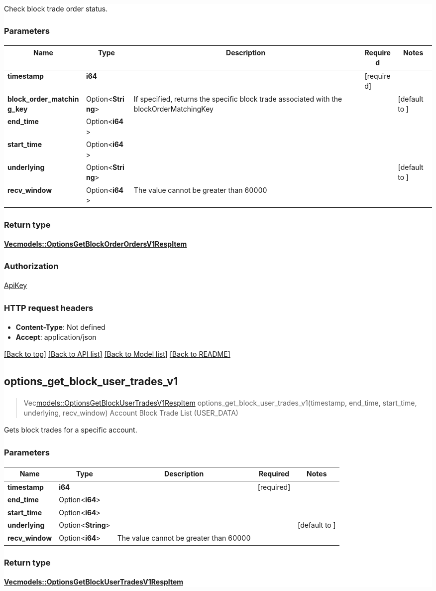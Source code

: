 Check block trade order status.

### Parameters


Name | Type | Description  | Required | Notes
------------- | ------------- | ------------- | ------------- | -------------
**timestamp** | **i64** |  | [required] |
**block_order_matching_key** | Option<**String**> | If specified, returns the specific block trade associated with the blockOrderMatchingKey |  |[default to ]
**end_time** | Option<**i64**> |  |  |
**start_time** | Option<**i64**> |  |  |
**underlying** | Option<**String**> |  |  |[default to ]
**recv_window** | Option<**i64**> | The value cannot be greater than 60000 |  |

### Return type

[**Vec<models::OptionsGetBlockOrderOrdersV1RespItem>**](OptionsGetBlockOrderOrdersV1RespItem.md)

### Authorization

[ApiKey](../README.md#ApiKey)

### HTTP request headers

- **Content-Type**: Not defined
- **Accept**: application/json

[[Back to top]](#) [[Back to API list]](../README.md#documentation-for-api-endpoints) [[Back to Model list]](../README.md#documentation-for-models) [[Back to README]](../README.md)


## options_get_block_user_trades_v1

> Vec<models::OptionsGetBlockUserTradesV1RespItem> options_get_block_user_trades_v1(timestamp, end_time, start_time, underlying, recv_window)
Account Block Trade List (USER_DATA)

Gets block trades for a specific account.

### Parameters


Name | Type | Description  | Required | Notes
------------- | ------------- | ------------- | ------------- | -------------
**timestamp** | **i64** |  | [required] |
**end_time** | Option<**i64**> |  |  |
**start_time** | Option<**i64**> |  |  |
**underlying** | Option<**String**> |  |  |[default to ]
**recv_window** | Option<**i64**> | The value cannot be greater than 60000 |  |

### Return type

[**Vec<models::OptionsGetBlockUserTradesV1RespItem>**](OptionsGetBlockUserTradesV1RespItem.md)
